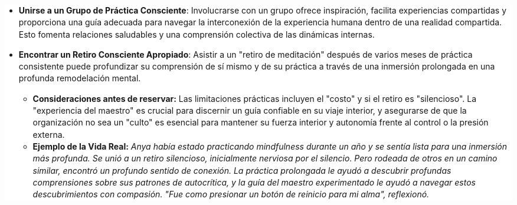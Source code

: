 *   **Unirse a un Grupo de Práctica Consciente**: Involucrarse con un grupo ofrece inspiración, facilita experiencias compartidas y proporciona una guía adecuada para navegar la interconexión de la experiencia humana dentro de una realidad compartida. Esto fomenta relaciones saludables y una comprensión colectiva de las dinámicas internas.

*   **Encontrar un Retiro Consciente Apropiado**: Asistir a un "retiro de meditación" después de varios meses de práctica consistente puede profundizar su comprensión de sí mismo y de su práctica a través de una inmersión prolongada en una profunda remodelación mental.
    *   **Consideraciones antes de reservar:** Las limitaciones prácticas incluyen el "costo" y si el retiro es "silencioso". La "experiencia del maestro" es crucial para discernir un guía confiable en su viaje interior, y asegurarse de que la organización no sea un "culto" es esencial para mantener su fuerza interior y autonomía frente al control o la presión externa.
    *   **Ejemplo de la Vida Real:** *Anya había estado practicando mindfulness durante un año y se sentía lista para una inmersión más profunda. Se unió a un retiro silencioso, inicialmente nerviosa por el silencio. Pero rodeada de otros en un camino similar, encontró un profundo sentido de conexión. La práctica prolongada le ayudó a descubrir profundas comprensiones sobre sus patrones de autocrítica, y la guía del maestro experimentado le ayudó a navegar estos descubrimientos con compasión. "Fue como presionar un botón de reinicio para mi alma", reflexionó.*